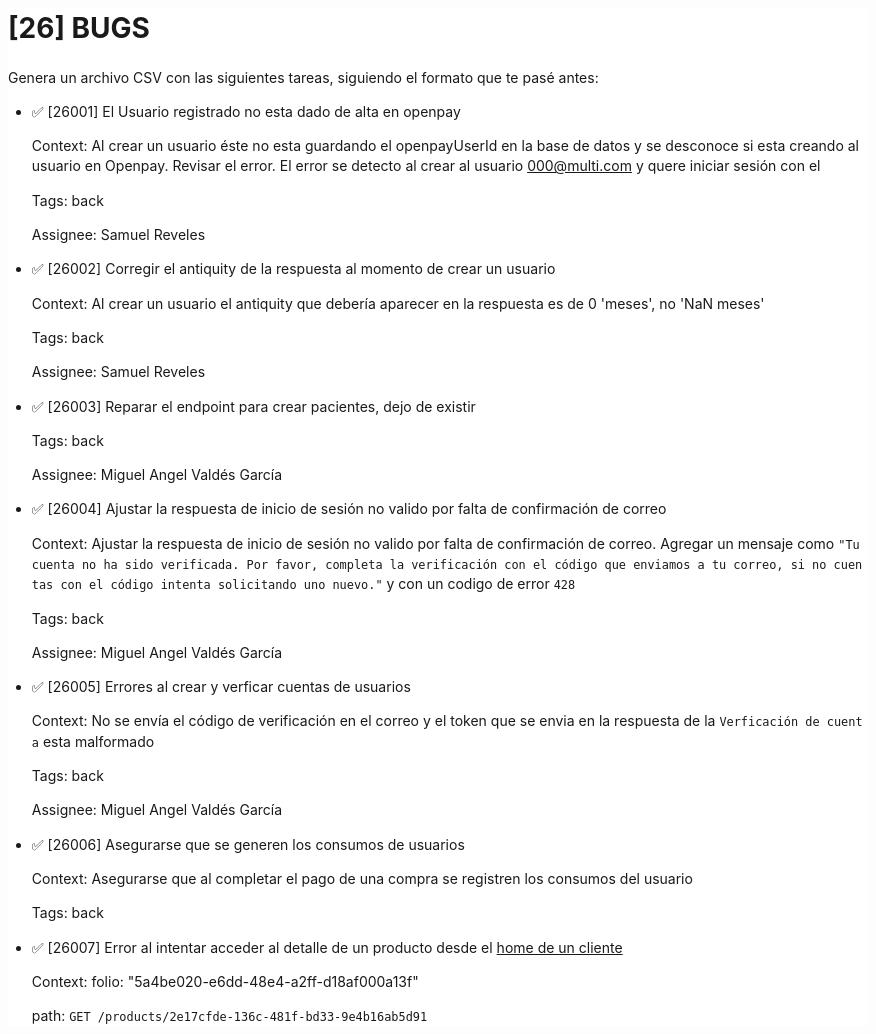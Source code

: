# [26] BUGS

Genera un archivo CSV con las siguientes tareas, siguiendo el formato que te pasé antes:

- ✅ [26001] El Usuario registrado no esta dado de alta en openpay

  Context: Al crear un usuario éste no esta guardando el openpayUserId en la base de datos y se desconoce si esta creando al usuario en Openpay. Revisar el error.
  El error se detecto al crear al usuario 000@multi.com y quere iniciar sesión con el

  Tags: back

  Assignee: Samuel Reveles

- ✅ [26002] Corregir el antiquity de la respuesta al momento de crear un usuario

  Context: Al crear un usuario el antiquity que debería aparecer en la respuesta es de 0 'meses', no 'NaN meses'

  Tags: back

  Assignee: Samuel Reveles

- ✅ [26003] Reparar el endpoint para crear pacientes, dejo de existir

  Tags: back

  Assignee: Miguel Angel Valdés García

- ✅ [26004] Ajustar la respuesta de inicio de sesión no valido por falta de confirmación de correo

  Context: Ajustar la respuesta de inicio de sesión no valido por falta de confirmación de correo. Agregar un mensaje como `"Tu cuenta no ha sido verificada. Por favor, completa la verificación con el código que enviamos a tu correo, si no cuentas con el código intenta solicitando uno nuevo."` y con un codigo de error `428`

  Tags: back

  Assignee: Miguel Angel Valdés García

- ✅ [26005] Errores al crear y verficar cuentas de usuarios

  Context: No se envía el código de verificación en el correo y el token que se envia en la respuesta de la `Verficación de cuenta` esta malformado

  Tags: back

  Assignee: Miguel Angel Valdés García

- ✅ [26006] Asegurarse que se generen los consumos de usuarios

  Context: Asegurarse que al completar el pago de una compra se registren los consumos del usuario

  Tags: back

- ✅ [26007] Error al intentar acceder al detalle de un producto desde el [home de un cliente](https://www.multinaturecompany.com/home/F)

  Context: folio: "5a4be020-e6dd-48e4-a2ff-d18af000a13f"

  path: `GET /products/2e17cfde-136c-481f-bd33-9e4b16ab5d91`
